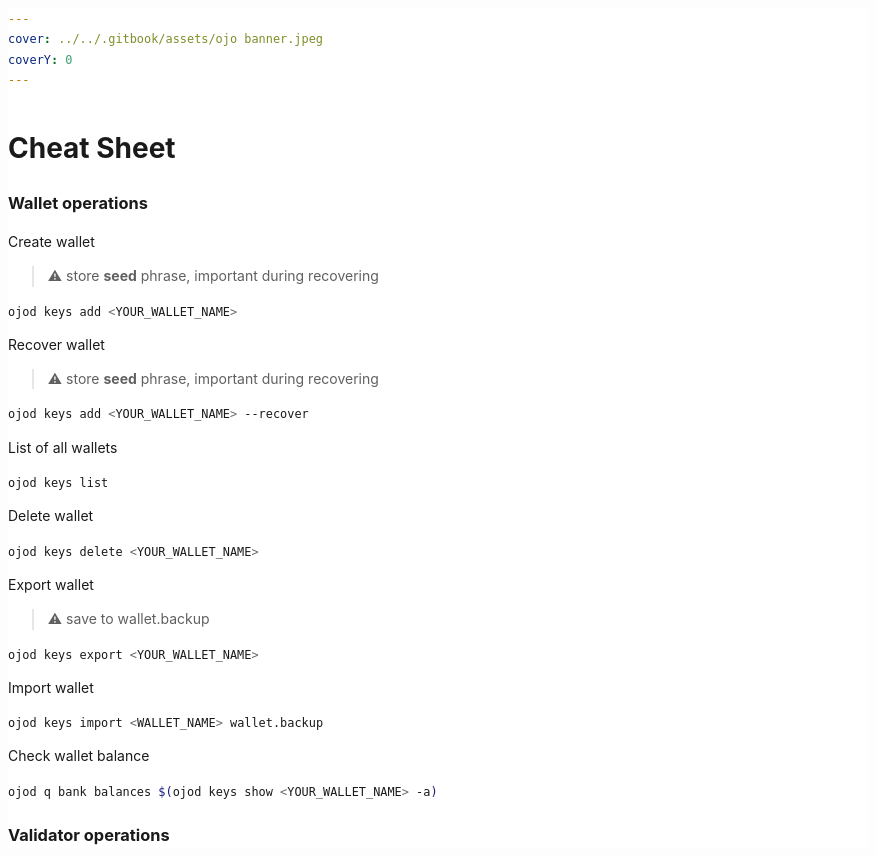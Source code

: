 ```yaml
---
cover: ../../.gitbook/assets/ojo banner.jpeg
coverY: 0
---
```


# Cheat Sheet

### Wallet operations

Create wallet

> ⚠️ store **seed** phrase, important during recovering

```bash
ojod keys add <YOUR_WALLET_NAME>
```

Recover wallet

> ⚠️ store **seed** phrase, important during recovering

```bash
ojod keys add <YOUR_WALLET_NAME> --recover
```

List of all wallets

```bash
ojod keys list
```

Delete wallet

```bash
ojod keys delete <YOUR_WALLET_NAME>
```

Export wallet

> ⚠️ save to wallet.backup

```bash
ojod keys export <YOUR_WALLET_NAME>
```

Import wallet

```bash
ojod keys import <WALLET_NAME> wallet.backup
```

Check wallet balance

```bash
ojod q bank balances $(ojod keys show <YOUR_WALLET_NAME> -a)
```

### Validator operations
